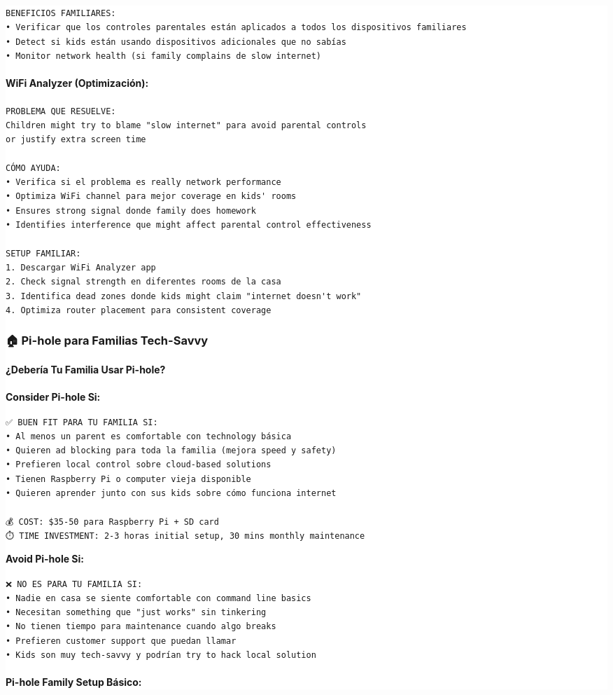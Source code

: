 ```
BENEFICIOS FAMILIARES:
• Verificar que los controles parentales están aplicados a todos los dispositivos familiares
• Detect si kids están usando dispositivos adicionales que no sabías
• Monitor network health (si family complains de slow internet)
```

#### **WiFi Analyzer (Optimización):**
```
PROBLEMA QUE RESUELVE:
Children might try to blame "slow internet" para avoid parental controls
or justify extra screen time

CÓMO AYUDA:
• Verifica si el problema es really network performance
• Optimiza WiFi channel para mejor coverage en kids' rooms
• Ensures strong signal donde family does homework
• Identifies interference que might affect parental control effectiveness

SETUP FAMILIAR:
1. Descargar WiFi Analyzer app
2. Check signal strength en diferentes rooms de la casa
3. Identifica dead zones donde kids might claim "internet doesn't work"
4. Optimiza router placement para consistent coverage
```

### **🏠 Pi-hole para Familias Tech-Savvy**

#### **¿Debería Tu Familia Usar Pi-hole?**

**Consider Pi-hole Si:**
```
✅ BUEN FIT PARA TU FAMILIA SI:
• Al menos un parent es comfortable con technology básica
• Quieren ad blocking para toda la familia (mejora speed y safety)
• Prefieren local control sobre cloud-based solutions
• Tienen Raspberry Pi o computer vieja disponible
• Quieren aprender junto con sus kids sobre cómo funciona internet

💰 COST: $35-50 para Raspberry Pi + SD card
⏱️ TIME INVESTMENT: 2-3 horas initial setup, 30 mins monthly maintenance
```

**Avoid Pi-hole Si:**
```
❌ NO ES PARA TU FAMILIA SI:
• Nadie en casa se siente comfortable con command line basics
• Necesitan something que "just works" sin tinkering
• No tienen tiempo para maintenance cuando algo breaks
• Prefieren customer support que puedan llamar
• Kids son muy tech-savvy y podrían try to hack local solution
```

#### **Pi-hole Family Setup Básico:**
